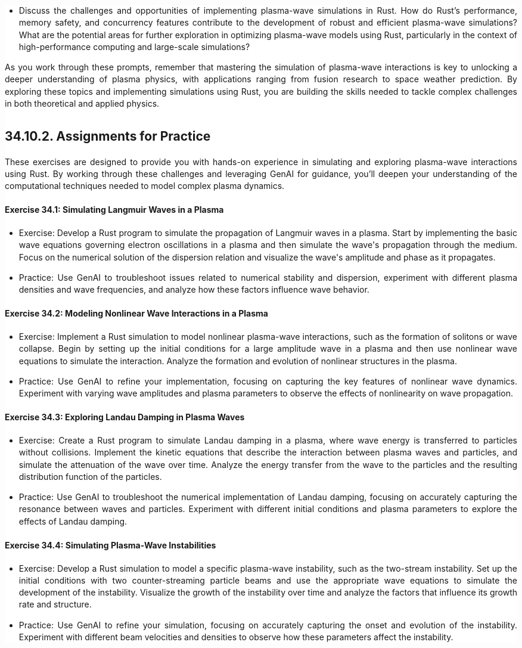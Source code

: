 - <p style="text-align: justify;">Discuss the challenges and opportunities of implementing plasma-wave simulations in Rust. How do Rust’s performance, memory safety, and concurrency features contribute to the development of robust and efficient plasma-wave simulations? What are the potential areas for further exploration in optimizing plasma-wave models using Rust, particularly in the context of high-performance computing and large-scale simulations?</p>
<p style="text-align: justify;">
As you work through these prompts, remember that mastering the simulation of plasma-wave interactions is key to unlocking a deeper understanding of plasma physics, with applications ranging from fusion research to space weather prediction. By exploring these topics and implementing simulations using Rust, you are building the skills needed to tackle complex challenges in both theoretical and applied physics.
</p>

## 34.10.2. Assignments for Practice
<p style="text-align: justify;">
These exercises are designed to provide you with hands-on experience in simulating and exploring plasma-wave interactions using Rust. By working through these challenges and leveraging GenAI for guidance, you’ll deepen your understanding of the computational techniques needed to model complex plasma dynamics.
</p>

#### **Exercise 34.1:** Simulating Langmuir Waves in a Plasma
- <p style="text-align: justify;">Exercise: Develop a Rust program to simulate the propagation of Langmuir waves in a plasma. Start by implementing the basic wave equations governing electron oscillations in a plasma and then simulate the wave's propagation through the medium. Focus on the numerical solution of the dispersion relation and visualize the wave's amplitude and phase as it propagates.</p>
- <p style="text-align: justify;">Practice: Use GenAI to troubleshoot issues related to numerical stability and dispersion, experiment with different plasma densities and wave frequencies, and analyze how these factors influence wave behavior.</p>
#### **Exercise 34.2:** Modeling Nonlinear Wave Interactions in a Plasma
- <p style="text-align: justify;">Exercise: Implement a Rust simulation to model nonlinear plasma-wave interactions, such as the formation of solitons or wave collapse. Begin by setting up the initial conditions for a large amplitude wave in a plasma and then use nonlinear wave equations to simulate the interaction. Analyze the formation and evolution of nonlinear structures in the plasma.</p>
- <p style="text-align: justify;">Practice: Use GenAI to refine your implementation, focusing on capturing the key features of nonlinear wave dynamics. Experiment with varying wave amplitudes and plasma parameters to observe the effects of nonlinearity on wave propagation.</p>
#### **Exercise 34.3:** Exploring Landau Damping in Plasma Waves
- <p style="text-align: justify;">Exercise: Create a Rust program to simulate Landau damping in a plasma, where wave energy is transferred to particles without collisions. Implement the kinetic equations that describe the interaction between plasma waves and particles, and simulate the attenuation of the wave over time. Analyze the energy transfer from the wave to the particles and the resulting distribution function of the particles.</p>
- <p style="text-align: justify;">Practice: Use GenAI to troubleshoot the numerical implementation of Landau damping, focusing on accurately capturing the resonance between waves and particles. Experiment with different initial conditions and plasma parameters to explore the effects of Landau damping.</p>
#### **Exercise 34.4:** Simulating Plasma-Wave Instabilities
- <p style="text-align: justify;">Exercise: Develop a Rust simulation to model a specific plasma-wave instability, such as the two-stream instability. Set up the initial conditions with two counter-streaming particle beams and use the appropriate wave equations to simulate the development of the instability. Visualize the growth of the instability over time and analyze the factors that influence its growth rate and structure.</p>
- <p style="text-align: justify;">Practice: Use GenAI to refine your simulation, focusing on accurately capturing the onset and evolution of the instability. Experiment with different beam velocities and densities to observe how these parameters affect the instability.</p>